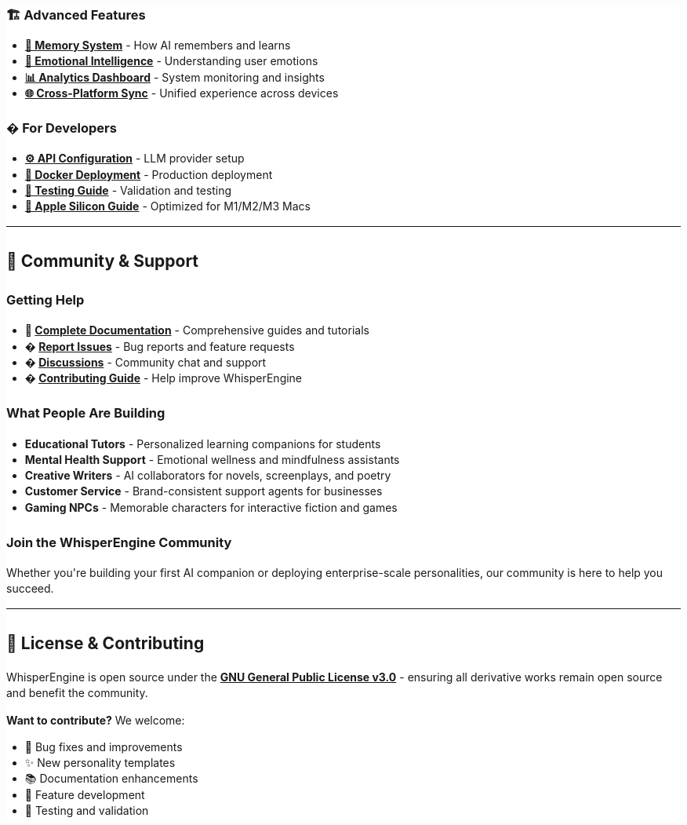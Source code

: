 ### 🏗️ **Advanced Features**
- **[🧠 Memory System](docs/ai-systems/MEMORY_SYSTEM_README.md)** - How AI remembers and learns
- **[🎯 Emotional Intelligence](docs/ai-systems/ADVANCED_EMOTIONAL_INTELLIGENCE.md)** - Understanding user emotions
- **[📊 Analytics Dashboard](docs/ai-systems/MEMORY_ANALYTICS_DASHBOARD.md)** - System monitoring and insights
- **[🌐 Cross-Platform Sync](docs/ai-systems/CROSS_PLATFORM_OPTIMIZATION.md)** - Unified experience across devices

### �️ **For Developers**
- **[⚙️ API Configuration](docs/configuration/API_KEY_CONFIGURATION.md)** - LLM provider setup
- **[🐳 Docker Deployment](docs/deployment/DOCKER_HUB_SETUP.md)** - Production deployment
- **[🧪 Testing Guide](MLX_TESTING_GUIDE.md)** - Validation and testing
- **[🍎 Apple Silicon Guide](MLX_INTEGRATION_GUIDE.md)** - Optimized for M1/M2/M3 Macs

---

## 🤝 **Community & Support**

### **Getting Help**
- **📖 [Complete Documentation](docs/)** - Comprehensive guides and tutorials
- **� [Report Issues](https://github.com/whisperengine-ai/whisperengine/issues)** - Bug reports and feature requests  
- **� [Discussions](https://github.com/whisperengine-ai/whisperengine/discussions)** - Community chat and support
- **� [Contributing Guide](CONTRIBUTING.md)** - Help improve WhisperEngine

### **What People Are Building**
- **Educational Tutors** - Personalized learning companions for students
- **Mental Health Support** - Emotional wellness and mindfulness assistants  
- **Creative Writers** - AI collaborators for novels, screenplays, and poetry
- **Customer Service** - Brand-consistent support agents for businesses
- **Gaming NPCs** - Memorable characters for interactive fiction and games

### **Join the WhisperEngine Community**
Whether you're building your first AI companion or deploying enterprise-scale personalities, our community is here to help you succeed.

---

## 📄 **License & Contributing**

WhisperEngine is open source under the **[GNU General Public License v3.0](LICENSE)** - ensuring all derivative works remain open source and benefit the community.

**Want to contribute?** We welcome:
- 🐛 Bug fixes and improvements  
- ✨ New personality templates
- 📚 Documentation enhancements
- 🔧 Feature development
- 🧪 Testing and validation
